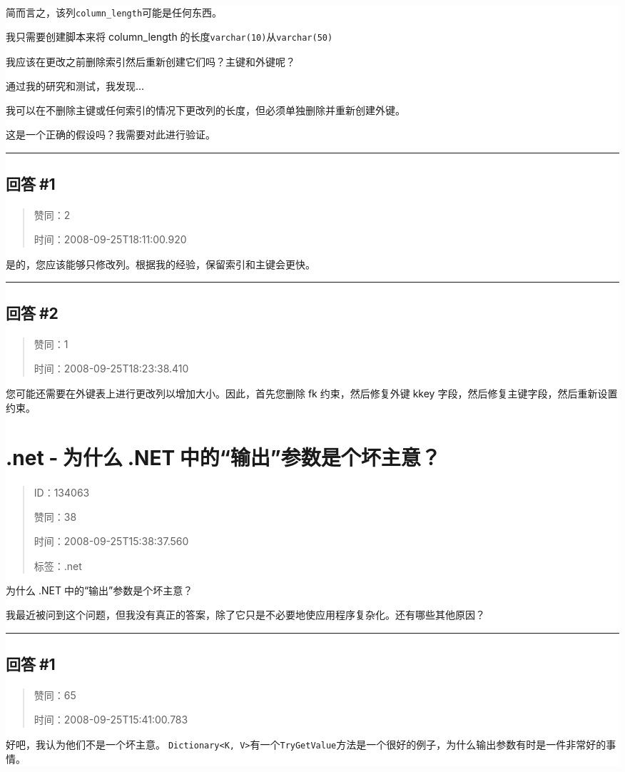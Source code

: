 简而言之，该列`column_length`可能是任何东西。

我只需要创建脚本来将 column_length 的长度`varchar(10)`从`varchar(50)`

我应该在更改之前删除索引然后重新创建它们吗？主键和外键呢？

通过我的研究和测试，我发现...

我可以在不删除主键或任何索引的情况下更改列的长度，但必须单独删除并重新创建外键。

这是一个正确的假设吗？我需要对此进行验证。

* * *

## 回答 #1

> 赞同：2
> 
> 时间：2008-09-25T18:11:00.920

是的，您应该能够只修改列。根据我的经验，保留索引和主键会更快。

* * *

## 回答 #2

> 赞同：1
> 
> 时间：2008-09-25T18:23:38.410

您可能还需要在外键表上进行更改列以增加大小。因此，首先您删除 fk 约束，然后修复外键 kkey 字段，然后修复主键字段，然后重新设置约束。

# .net - 为什么 .NET 中的“输出”参数是个坏主意？

> ID：134063
> 
> 赞同：38
> 
> 时间：2008-09-25T15:38:37.560
> 
> 标签：.net

为什么 .NET 中的“输出”参数是个坏主意？

我最近被问到这个问题，但我没有真正的答案，除了它只是不必要地使应用程序复杂化。还有哪些其他原因？

* * *

## 回答 #1

> 赞同：65
> 
> 时间：2008-09-25T15:41:00.783

好吧，我认为他们不是一个坏主意。 `Dictionary<K, V>`有一个`TryGetValue`方法是一个很好的例子，为什么输出参数有时是一件非常好的事情。
